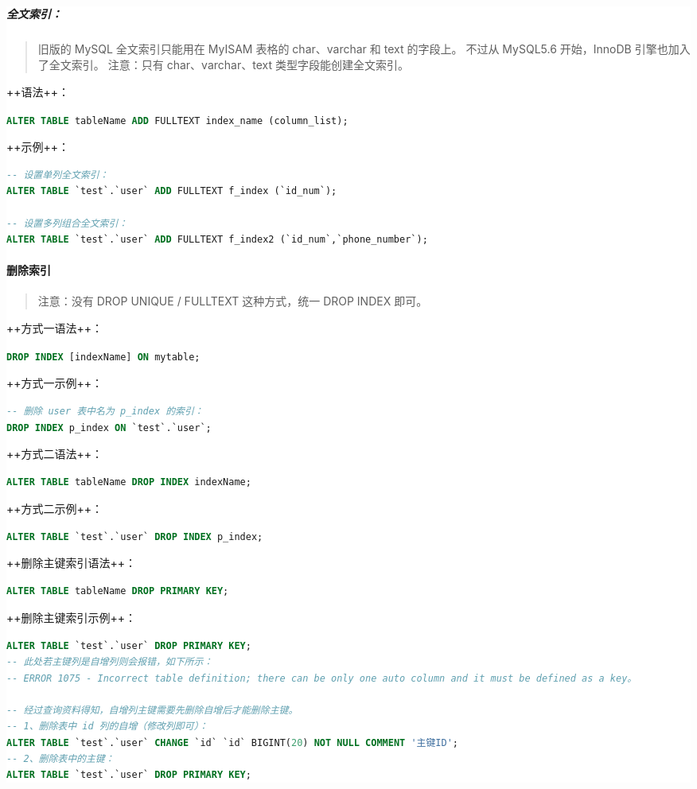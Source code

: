 ##### 全文索引：

> 旧版的 MySQL 全文索引只能用在 MyISAM 表格的 char、varchar 和 text 的字段上。 
> 不过从 MySQL5.6 开始，InnoDB 引擎也加入了全文索引。
> 注意：只有 char、varchar、text 类型字段能创建全文索引。

++语法++：

```sql
ALTER TABLE tableName ADD FULLTEXT index_name (column_list);
```

++示例++：

```sql
-- 设置单列全文索引：
ALTER TABLE `test`.`user` ADD FULLTEXT f_index (`id_num`);

-- 设置多列组合全文索引：
ALTER TABLE `test`.`user` ADD FULLTEXT f_index2 (`id_num`,`phone_number`);
```

#### 删除索引

> 注意：没有 DROP UNIQUE / FULLTEXT 这种方式，统一 DROP INDEX 即可。

++方式一语法++：

```sql
DROP INDEX [indexName] ON mytable; 
```

++方式一示例++：

```sql
-- 删除 user 表中名为 p_index 的索引：
DROP INDEX p_index ON `test`.`user`;
```

++方式二语法++：

```sql
ALTER TABLE tableName DROP INDEX indexName;
```

++方式二示例++：

```sql
ALTER TABLE `test`.`user` DROP INDEX p_index;
```

++删除主键索引语法++：

```sql
ALTER TABLE tableName DROP PRIMARY KEY;
```

++删除主键索引示例++：

```sql
ALTER TABLE `test`.`user` DROP PRIMARY KEY;
-- 此处若主键列是自增列则会报错，如下所示：
-- ERROR 1075 - Incorrect table definition; there can be only one auto column and it must be defined as a key。

-- 经过查询资料得知，自增列主键需要先删除自增后才能删除主键。
-- 1、删除表中 id 列的自增（修改列即可）：
ALTER TABLE `test`.`user` CHANGE `id` `id` BIGINT(20) NOT NULL COMMENT '主键ID';
-- 2、删除表中的主键：
ALTER TABLE `test`.`user` DROP PRIMARY KEY;
```
